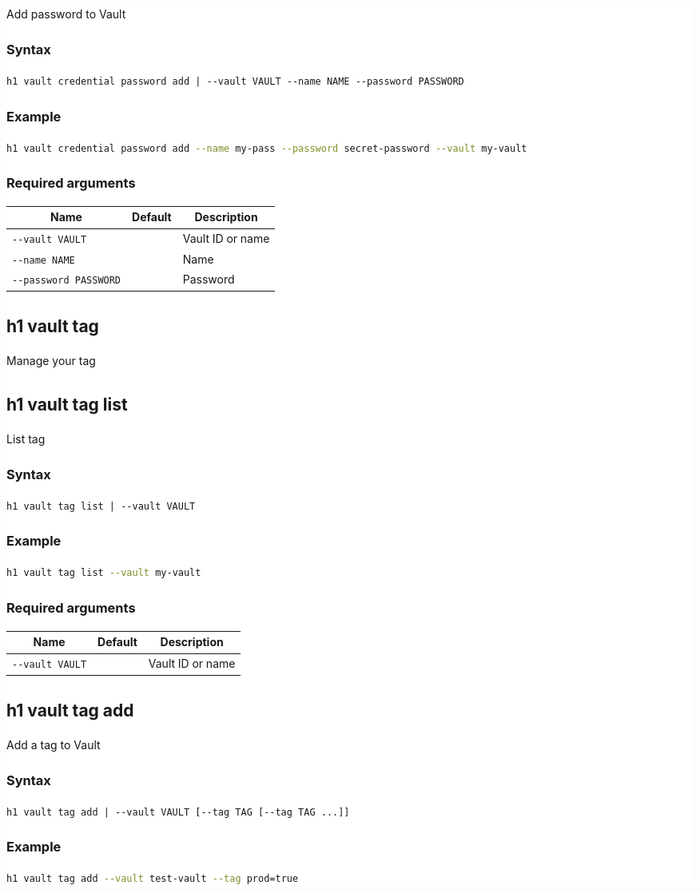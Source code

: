 Add password to Vault

### Syntax

```h1 vault credential password add | --vault VAULT --name NAME --password PASSWORD```
### Example

```bash
h1 vault credential password add --name my-pass --password secret-password --vault my-vault
```

### Required arguments

| Name | Default | Description |
| ---- | ------- | ----------- |
| ```--vault VAULT``` |  | Vault ID or name |
| ```--name NAME``` |  | Name |
| ```--password PASSWORD``` |  | Password |

## h1 vault tag

Manage your tag

## h1 vault tag list

List tag

### Syntax

```h1 vault tag list | --vault VAULT```
### Example

```bash
h1 vault tag list --vault my-vault
```

### Required arguments

| Name | Default | Description |
| ---- | ------- | ----------- |
| ```--vault VAULT``` |  | Vault ID or name |

## h1 vault tag add

Add a tag to Vault

### Syntax

```h1 vault tag add | --vault VAULT [--tag TAG [--tag TAG ...]]```
### Example

```bash
h1 vault tag add --vault test-vault --tag prod=true
```

